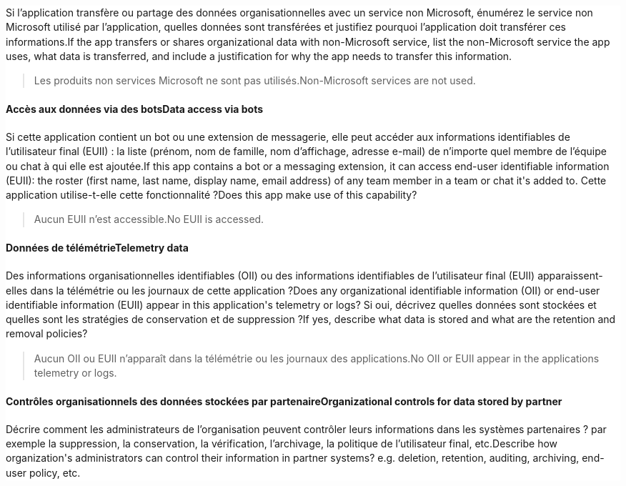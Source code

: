 <span data-ttu-id="c8180-154">Si l’application transfère ou partage des données organisationnelles avec un service non Microsoft, énumérez le service non Microsoft utilisé par l’application, quelles données sont transférées et justifiez pourquoi l’application doit transférer ces informations.</span><span class="sxs-lookup"><span data-stu-id="c8180-154">If the app transfers or shares organizational data with non-Microsoft service, list the non-Microsoft service the app uses, what data is transferred, and include a justification for why the app needs to transfer this information.</span></span>

><span data-ttu-id="c8180-155">Les produits non services Microsoft ne sont pas utilisés.</span><span class="sxs-lookup"><span data-stu-id="c8180-155">Non-Microsoft services are not used.</span></span>

#### <a name="data-access-via-bots"></a><span data-ttu-id="c8180-156">Accès aux données via des bots</span><span class="sxs-lookup"><span data-stu-id="c8180-156">Data access via bots</span></span>

<span data-ttu-id="c8180-157">Si cette application contient un bot ou une extension de messagerie, elle peut accéder aux informations identifiables de l’utilisateur final (EUII) : la liste (prénom, nom de famille, nom d’affichage, adresse e-mail) de n’importe quel membre de l’équipe ou chat à qui elle est ajoutée.</span><span class="sxs-lookup"><span data-stu-id="c8180-157">If this app contains a bot or a messaging extension, it can access end-user identifiable information (EUII): the roster (first name, last name, display name, email address) of any team member in a team or chat it's added to.</span></span> <span data-ttu-id="c8180-158">Cette application utilise-t-elle cette fonctionnalité ?</span><span class="sxs-lookup"><span data-stu-id="c8180-158">Does this app make use of this capability?</span></span>

><span data-ttu-id="c8180-159">Aucun EUII n’est accessible.</span><span class="sxs-lookup"><span data-stu-id="c8180-159">No EUII is accessed.</span></span>


#### <a name="telemetry-data"></a><span data-ttu-id="c8180-160">Données de télémétrie</span><span class="sxs-lookup"><span data-stu-id="c8180-160">Telemetry data</span></span>

<span data-ttu-id="c8180-161">Des informations organisationnelles identifiables (OII) ou des informations identifiables de l’utilisateur final (EUII) apparaissent-elles dans la télémétrie ou les journaux de cette application ?</span><span class="sxs-lookup"><span data-stu-id="c8180-161">Does any organizational identifiable information (OII) or end-user identifiable information (EUII) appear in this application's telemetry or logs?</span></span> <span data-ttu-id="c8180-162">Si oui, décrivez quelles données sont stockées et quelles sont les stratégies de conservation et de suppression ?</span><span class="sxs-lookup"><span data-stu-id="c8180-162">If yes, describe what data is stored and what are the retention and removal policies?</span></span>

><span data-ttu-id="c8180-163">Aucun OII ou EUII n’apparaît dans la télémétrie ou les journaux des applications.</span><span class="sxs-lookup"><span data-stu-id="c8180-163">No OII or EUII appear in the applications telemetry or logs.</span></span>

#### <a name="organizational-controls-for-data-stored-by-partner"></a><span data-ttu-id="c8180-164">Contrôles organisationnels des données stockées par partenaire</span><span class="sxs-lookup"><span data-stu-id="c8180-164">Organizational controls for data stored by partner</span></span>

<span data-ttu-id="c8180-165">Décrire comment les administrateurs de l’organisation peuvent contrôler leurs informations dans les systèmes partenaires ? par exemple la suppression, la conservation, la vérification, l’archivage, la politique de l’utilisateur final, etc.</span><span class="sxs-lookup"><span data-stu-id="c8180-165">Describe how organization's administrators can control their information in partner systems? e.g. deletion, retention, auditing, archiving, end-user policy, etc.</span></span>
